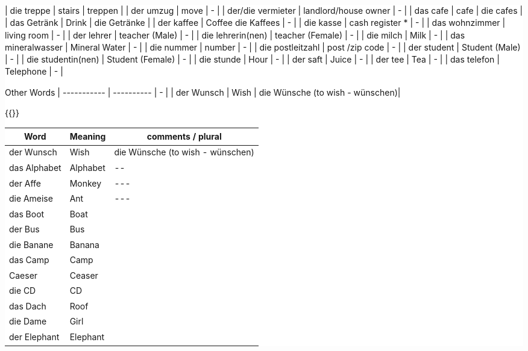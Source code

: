 | die treppe          | stairs               | treppen           |
| der umzug           | move                 | -                 |
| der/die vermieter   | landlord/house owner | -                 |
| das cafe            | cafe                 | die cafes         |
| das Getränk         | Drink                | die Getränke      |
| der kaffee          | Coffee die Kaffees   | -                 |
| die kasse           | cash register \*     | -                 |
| das wohnzimmer      | living room          | -                 |
| der lehrer          | teacher (Male)       | -                 |
| die lehrerin(nen)   | teacher (Female)     | -                 |
| die milch           | Milk                 | -                 |
| das mineralwasser   | Mineral Water        | -                 |
| die nummer          | number               | -                 |
| die postleitzahl    | post /zip code       | -                 |
| der student         | Student (Male)       | -                 |
| die studentin(nen)  | Student (Female)     | -                 |
| die stunde          | Hour                 | -                 |
| der saft            | Juice                | -                 |
| der tee             | Tea                  | -                 |
| das telefon         | Telephone            | -                 |

Other Words
| ----------- | ---------- | - |
| der Wunsch | Wish | die Wünsche (to wish - wünschen)|

{{</table>}}

| Word            | Meaning                   | comments / plural                |
| --------------- | ------------------------- | -------------------------------- |
| der Wunsch      | Wish                      | die Wünsche (to wish - wünschen) |
| das Alphabet    | Alphabet                  | --                               |
| der Affe        | Monkey                    | ---                              |
| die Ameise      | Ant                       | ---                              |
| das Boot        | Boat                      |                                  |
| der Bus         | Bus                       |                                  |
| die Banane      | Banana                    |                                  |
| das Camp        | Camp                      |                                  |
| Caeser          | Ceaser                    |                                  |
| die CD          | CD                        |                                  |
| das Dach        | Roof                      |                                  |
| die Dame        | Girl                      |                                  |
| der Elephant    | Elephant                  |                                  |